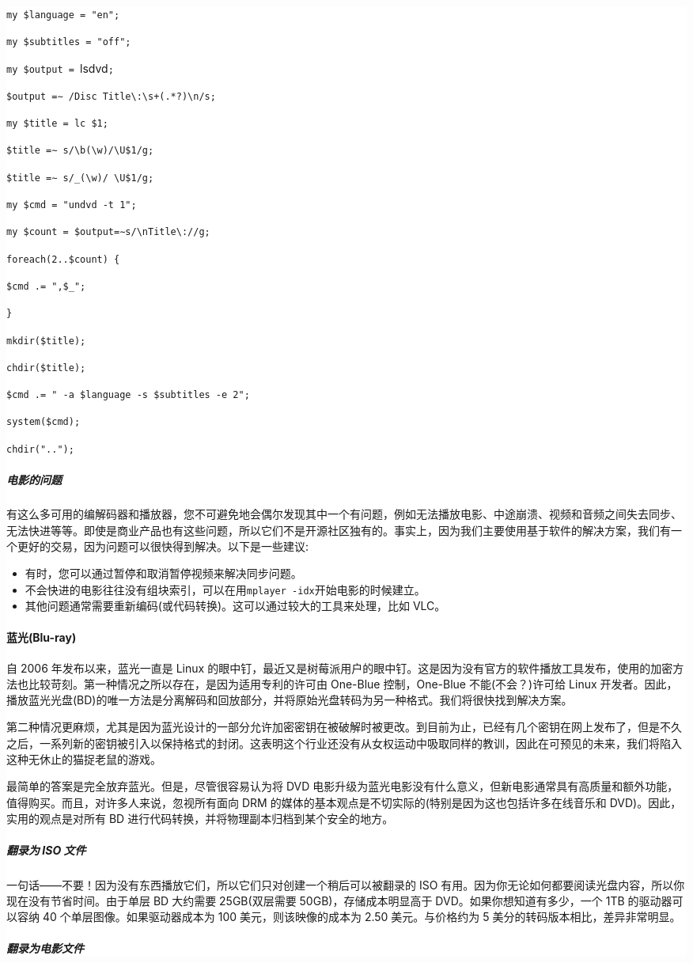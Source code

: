 `my $language = "en";`

`my $subtitles = "off";`

`my $output = `lsdvd`;`

`$output =∼ /Disc Title\:\s+(.*?)\n/s;`

`my $title = lc $1;`

`$title =∼ s/\b(\w)/\U$1/g;`

`$title =∼ s/_(\w)/ \U$1/g;`

`my $cmd = "undvd -t 1";`

`my $count = $output=∼s/\nTitle\://g;`

`foreach(2..$count) {`

`$cmd .= ",$_";`

`}`

`mkdir($title);`

`chdir($title);`

`$cmd .= " -a $language -s $subtitles -e 2";`

`system($cmd);`

`chdir("..");`

##### 电影的问题

有这么多可用的编解码器和播放器，您不可避免地会偶尔发现其中一个有问题，例如无法播放电影、中途崩溃、视频和音频之间失去同步、无法快进等等。即使是商业产品也有这些问题，所以它们不是开源社区独有的。事实上，因为我们主要使用基于软件的解决方案，我们有一个更好的交易，因为问题可以很快得到解决。以下是一些建议:

*   有时，您可以通过暂停和取消暂停视频来解决同步问题。
*   不会快进的电影往往没有组块索引，可以在用`mplayer -idx`开始电影的时候建立。
*   其他问题通常需要重新编码(或代码转换)。这可以通过较大的工具来处理，比如 VLC。

#### 蓝光(Blu-ray)

自 2006 年发布以来，蓝光一直是 Linux 的眼中钉，最近又是树莓派用户的眼中钉。这是因为没有官方的软件播放工具发布，使用的加密方法也比较苛刻。第一种情况之所以存在，是因为适用专利的许可由 One-Blue 控制，One-Blue 不能(不会？)许可给 Linux 开发者。因此，播放蓝光光盘(BD)的唯一方法是分离解码和回放部分，并将原始光盘转码为另一种格式。我们将很快找到解决方案。

第二种情况更麻烦，尤其是因为蓝光设计的一部分允许加密密钥在被破解时被更改。到目前为止，已经有几个密钥在网上发布了，但是不久之后，一系列新的密钥被引入以保持格式的封闭。这表明这个行业还没有从女权运动中吸取同样的教训，因此在可预见的未来，我们将陷入这种无休止的猫捉老鼠的游戏。

最简单的答案是完全放弃蓝光。但是，尽管很容易认为将 DVD 电影升级为蓝光电影没有什么意义，但新电影通常具有高质量和额外功能，值得购买。而且，对许多人来说，忽视所有面向 DRM 的媒体的基本观点是不切实际的(特别是因为这也包括许多在线音乐和 DVD)。因此，实用的观点是对所有 BD 进行代码转换，并将物理副本归档到某个安全的地方。

##### 翻录为 ISO 文件

一句话——不要！因为没有东西播放它们，所以它们只对创建一个稍后可以被翻录的 ISO 有用。因为你无论如何都要阅读光盘内容，所以你现在没有节省时间。由于单层 BD 大约需要 25GB(双层需要 50GB)，存储成本明显高于 DVD。如果你想知道有多少，一个 1TB 的驱动器可以容纳 40 个单层图像。如果驱动器成本为 100 美元，则该映像的成本为 2.50 美元。与价格约为 5 美分的转码版本相比，差异非常明显。

##### 翻录为电影文件
